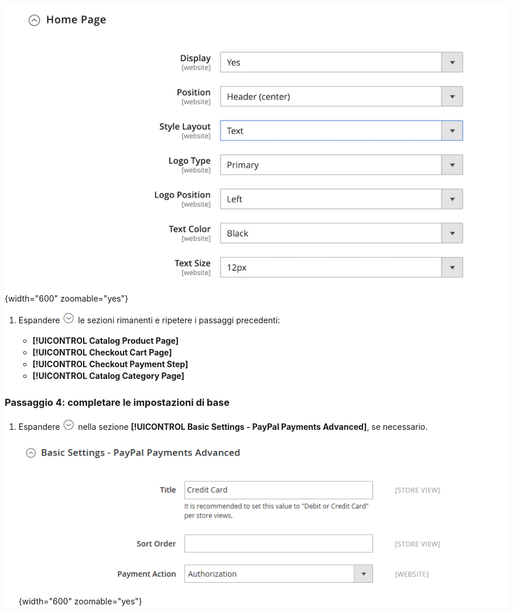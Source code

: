    ![Pubblicizza impostazioni home page credito PayPal](../configuration-reference/sales/assets/payment-methods-paypal-payments-advanced-advertise-paypal-paylater-home-page.png){width="600" zoomable="yes"}

1. Espandere ![Selettore di espansione](../assets/icon-display-expand.png) le sezioni rimanenti e ripetere i passaggi precedenti:

   - **[!UICONTROL Catalog Product Page]**
   - **[!UICONTROL Checkout Cart Page]**
   - **[!UICONTROL Checkout Payment Step]**
   - **[!UICONTROL Catalog Category Page]**

### Passaggio 4: completare le impostazioni di base

1. Espandere ![Selettore di espansione](../assets/icon-display-expand.png) nella sezione **[!UICONTROL Basic Settings - PayPal Payments Advanced]**, se necessario.

   ![Impostazioni di base avanzate pagamenti PayPal](../configuration-reference/sales/assets/payment-methods-paypal-payments-advanced-basic-settings.png){width="600" zoomable="yes"}


[1]: https://www.paypal.com/webapps/mpp/how-to-sell-online
[2]: https://manager.paypal.com/
[3]: https://www.paypalobjects.com/en_AU/vhelp/paypalmanager_help/credit_card_numbers.htm
[4]: https://developer.paypal.com/docs/payflow/gs-ppa-hosted-pages/